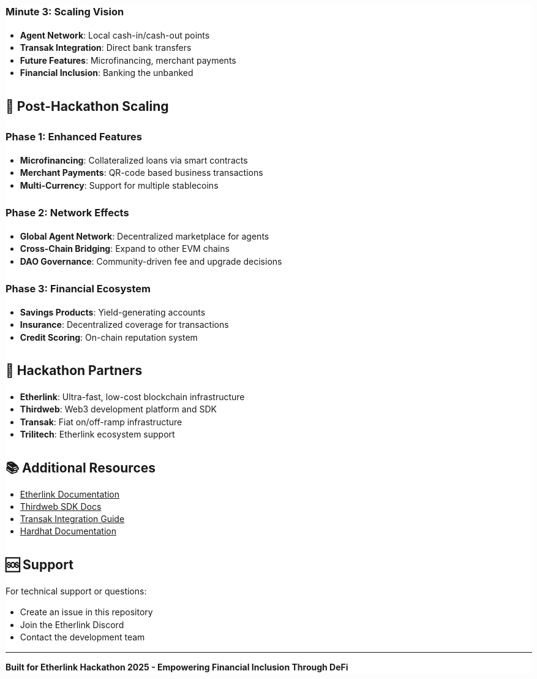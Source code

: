 ### Minute 3: Scaling Vision
- **Agent Network**: Local cash-in/cash-out points
- **Transak Integration**: Direct bank transfers
- **Future Features**: Microfinancing, merchant payments
- **Financial Inclusion**: Banking the unbanked

## 🔮 Post-Hackathon Scaling

### Phase 1: Enhanced Features
- **Microfinancing**: Collateralized loans via smart contracts
- **Merchant Payments**: QR-code based business transactions
- **Multi-Currency**: Support for multiple stablecoins

### Phase 2: Network Effects
- **Global Agent Network**: Decentralized marketplace for agents
- **Cross-Chain Bridging**: Expand to other EVM chains
- **DAO Governance**: Community-driven fee and upgrade decisions

### Phase 3: Financial Ecosystem
- **Savings Products**: Yield-generating accounts
- **Insurance**: Decentralized coverage for transactions
- **Credit Scoring**: On-chain reputation system

## 🤝 Hackathon Partners

- **Etherlink**: Ultra-fast, low-cost blockchain infrastructure
- **Thirdweb**: Web3 development platform and SDK
- **Transak**: Fiat on/off-ramp infrastructure
- **Trilitech**: Etherlink ecosystem support

## 📚 Additional Resources

- [Etherlink Documentation](https://docs.etherlink.com)
- [Thirdweb SDK Docs](https://portal.thirdweb.com)
- [Transak Integration Guide](https://docs.transak.com)
- [Hardhat Documentation](https://hardhat.org/docs)

## 🆘 Support

For technical support or questions:
- Create an issue in this repository
- Join the Etherlink Discord
- Contact the development team

---

**Built for Etherlink Hackathon 2025 - Empowering Financial Inclusion Through DeFi**
